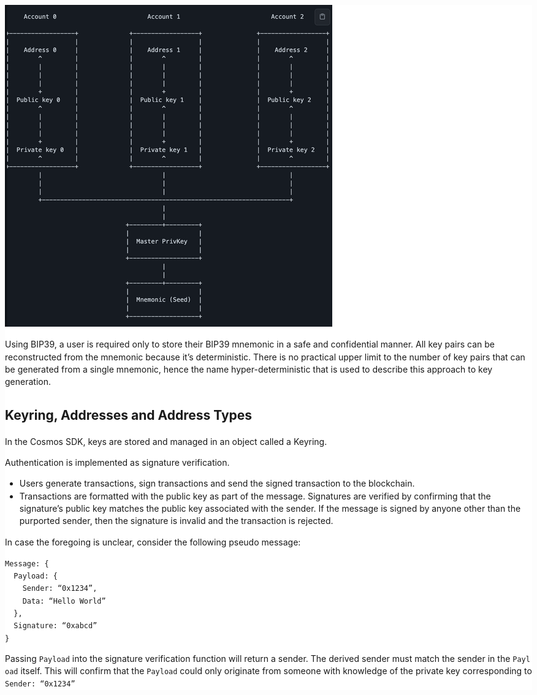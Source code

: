 ![hd accounts](./images/hd-accounts.png)

Using BIP39, a user is required only to store their BIP39 mnemonic in a safe and confidential manner. All key pairs can be reconstructed from the mnemonic because it’s deterministic. There is no practical upper limit to the number of key pairs that can be generated from a single mnemonic, hence the name hyper-deterministic that is used to describe this approach to key generation.

## Keyring, Addresses and Address Types

In the Cosmos SDK, keys are stored and managed in an object called a Keyring.

Authentication is implemented as signature verification.

* Users generate transactions, sign transactions and send the signed transaction to the blockchain.
* Transactions are formatted with the public key as part of the message. Signatures are verified by confirming that the signature’s public key matches the public key associated with the sender. If the message is signed by anyone other than the purported sender, then the signature is invalid and the transaction is rejected.

In case the foregoing is unclear, consider the following pseudo message:

```
Message: {
  Payload: {
    Sender: “0x1234”,
    Data: “Hello World”
  },
  Signature: “0xabcd”
}
```
Passing `Payload` into the signature verification function will return a sender. The derived sender must match the sender in the `Payload` itself. This will confirm that the `Payload` could only originate from someone with knowledge of the private key corresponding to `Sender: “0x1234”`
